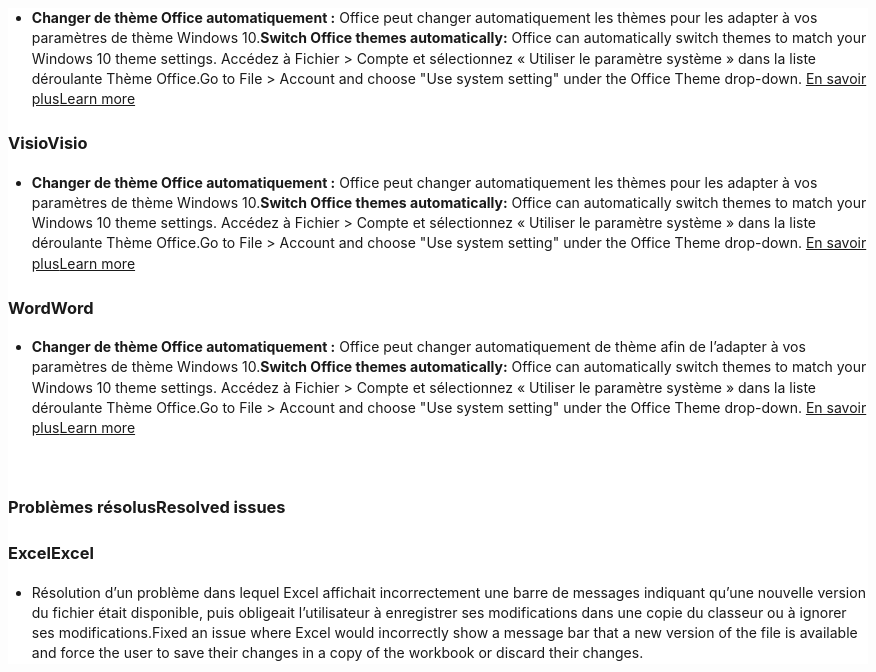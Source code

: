 - <span data-ttu-id="7dbd1-315">**Changer de thème Office automatiquement :** Office peut changer automatiquement les thèmes pour les adapter à vos paramètres de thème Windows 10.</span><span class="sxs-lookup"><span data-stu-id="7dbd1-315">**Switch Office themes automatically:** Office can automatically switch themes to match your Windows 10 theme settings.</span></span> <span data-ttu-id="7dbd1-316">Accédez à Fichier > Compte et sélectionnez « Utiliser le paramètre système » dans la liste déroulante Thème Office.</span><span class="sxs-lookup"><span data-stu-id="7dbd1-316">Go to File > Account and choose "Use system setting" under the Office Theme drop-down.</span></span> [<span data-ttu-id="7dbd1-317">En savoir plus</span><span class="sxs-lookup"><span data-stu-id="7dbd1-317">Learn more</span></span>](https://support.office.com/article/63e65e1c-08d4-4dea-820e-335f54672310)

### <a name="visio"></a><span data-ttu-id="7dbd1-318">Visio</span><span class="sxs-lookup"><span data-stu-id="7dbd1-318">Visio</span></span>

- <span data-ttu-id="7dbd1-319">**Changer de thème Office automatiquement :** Office peut changer automatiquement les thèmes pour les adapter à vos paramètres de thème Windows 10.</span><span class="sxs-lookup"><span data-stu-id="7dbd1-319">**Switch Office themes automatically:** Office can automatically switch themes to match your Windows 10 theme settings.</span></span> <span data-ttu-id="7dbd1-320">Accédez à Fichier > Compte et sélectionnez « Utiliser le paramètre système » dans la liste déroulante Thème Office.</span><span class="sxs-lookup"><span data-stu-id="7dbd1-320">Go to File > Account and choose "Use system setting" under the Office Theme drop-down.</span></span> [<span data-ttu-id="7dbd1-321">En savoir plus</span><span class="sxs-lookup"><span data-stu-id="7dbd1-321">Learn more</span></span>](https://support.office.com/article/63e65e1c-08d4-4dea-820e-335f54672310)

### <a name="word"></a><span data-ttu-id="7dbd1-322">Word</span><span class="sxs-lookup"><span data-stu-id="7dbd1-322">Word</span></span>

- <span data-ttu-id="7dbd1-323">**Changer de thème Office automatiquement :** Office peut changer automatiquement de thème afin de l’adapter à vos paramètres de thème Windows 10.</span><span class="sxs-lookup"><span data-stu-id="7dbd1-323">**Switch Office themes automatically:** Office can automatically switch themes to match your Windows 10 theme settings.</span></span> <span data-ttu-id="7dbd1-324">Accédez à Fichier > Compte et sélectionnez « Utiliser le paramètre système » dans la liste déroulante Thème Office.</span><span class="sxs-lookup"><span data-stu-id="7dbd1-324">Go to File > Account and choose "Use system setting" under the Office Theme drop-down.</span></span> [<span data-ttu-id="7dbd1-325">En savoir plus</span><span class="sxs-lookup"><span data-stu-id="7dbd1-325">Learn more</span></span>](https://support.office.com/article/63e65e1c-08d4-4dea-820e-335f54672310)


[//]: # (NE PAS SUPPRIMER LA FIN DU CONTENU FEATUREDETAILS)

<br/>

[//]: # (NE PAS SUPPRIMER LE DÉBUT DU CONTENU BUGDETAILS)

### <a name="resolved-issues"></a><span data-ttu-id="7dbd1-328">Problèmes résolus</span><span class="sxs-lookup"><span data-stu-id="7dbd1-328">Resolved issues</span></span>
### <a name="excel"></a><span data-ttu-id="7dbd1-329">Excel</span><span class="sxs-lookup"><span data-stu-id="7dbd1-329">Excel</span></span>

- <span data-ttu-id="7dbd1-330">Résolution d’un problème dans lequel Excel affichait incorrectement une barre de messages indiquant qu’une nouvelle version du fichier était disponible, puis obligeait l’utilisateur à enregistrer ses modifications dans une copie du classeur ou à ignorer ses modifications.</span><span class="sxs-lookup"><span data-stu-id="7dbd1-330">Fixed an issue where Excel would incorrectly show a message bar that a new version of the file is available and force the user to save their changes in a copy of the workbook or discard their changes.</span></span>


[//]: # (NE PAS SUPPRIMER)
[//]: # (NE PAS SUPPRIMER LE DÉBUT DU CONTENU FEATUREDETAILS)
[//]: # (NE PAS SUPPRIMER LA FIN DU CONTENU BUGDETAILS)
[//]: # (NE PAS SUPPRIMER LA FIN DU CONTENU BUGDETAILS)
[//]: # (NE PAS SUPPRIMER LE DÉBUT DU CONTENU FEATUREDETAILS)
[//]: # (NE PAS SUPPRIMER LE DÉBUT DU CONTENU FEATUREDETAILS)
[//]: # (NE PAS SUPPRIMER LA FIN DU CONTENU BUGDETAILS)
[//]: # (NE PAS SUPPRIMER LE DÉBUT DU CONTENU FEATUREDETAILS)
[//]: # (NE PAS SUPPRIMER LA FIN DU CONTENU BUGDETAILS)
[//]: # (NE PAS SUPPRIMER LE DÉBUT DU CONTENU FEATUREDETAILS)
[//]: # (NE PAS SUPPRIMER LA FIN DU CONTENU BUGDETAILS)
[//]: # (NE PAS SUPPRIMER LE DÉBUT DU CONTENU FEATUREDETAILS)